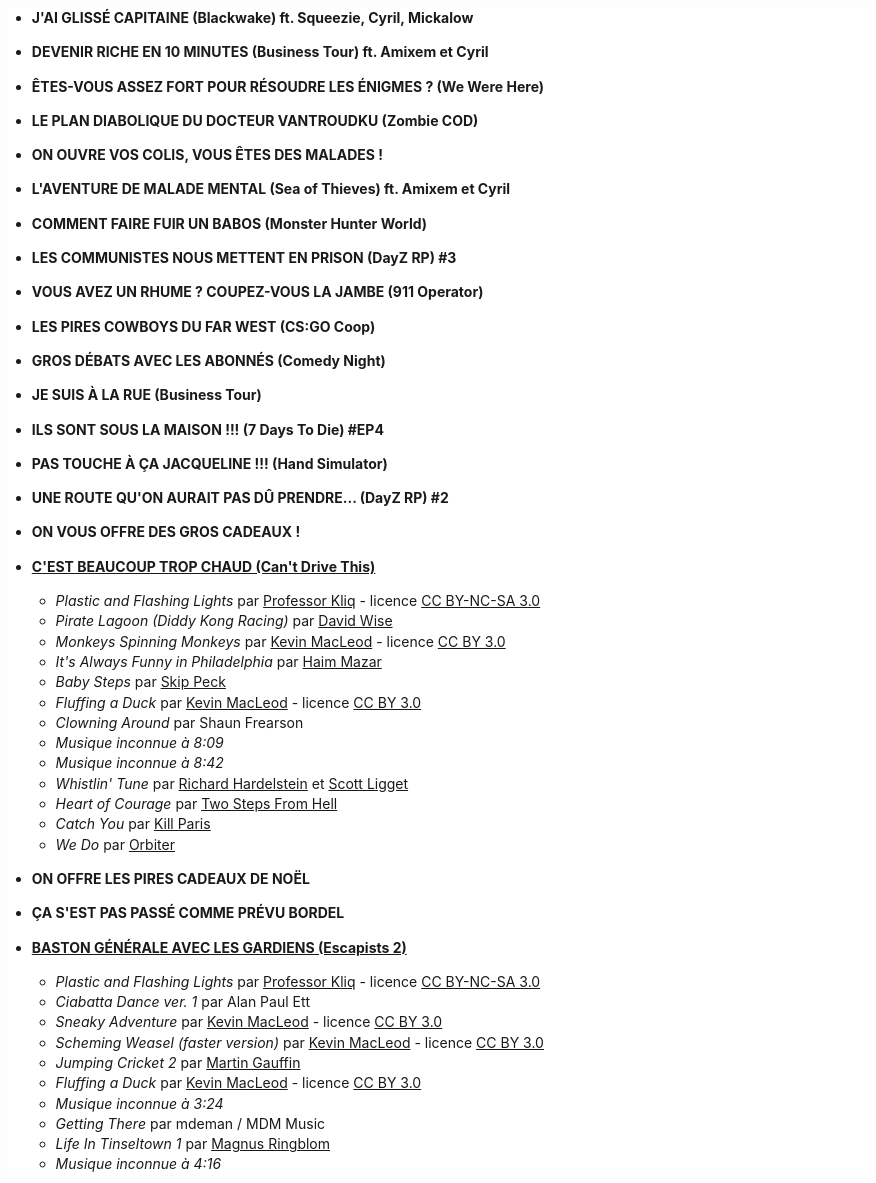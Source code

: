 * **J'AI GLISSÉ CAPITAINE (Blackwake) ft. Squeezie, Cyril, Mickalow**

* **DEVENIR RICHE EN 10 MINUTES (Business Tour) ft. Amixem et Cyril**

* **ÊTES-VOUS ASSEZ FORT POUR RÉSOUDRE LES ÉNIGMES ? (We Were Here)**

* **LE PLAN DIABOLIQUE DU DOCTEUR VANTROUDKU (Zombie COD)**

* **ON OUVRE VOS COLIS, VOUS ÊTES DES MALADES !**

* **L'AVENTURE DE MALADE MENTAL (Sea of Thieves) ft. Amixem et Cyril**

* **COMMENT FAIRE FUIR UN BABOS (Monster Hunter World)**

* **LES COMMUNISTES NOUS METTENT EN PRISON (DayZ RP) #3**

* **VOUS AVEZ UN RHUME ? COUPEZ-VOUS LA JAMBE (911 Operator)**

* **LES PIRES COWBOYS DU FAR WEST (CS:GO Coop)**

* **GROS DÉBATS AVEC LES ABONNÉS (Comedy Night)**

* **JE SUIS À LA RUE (Business Tour)**

* **ILS SONT SOUS LA MAISON !!! (7 Days To Die) #EP4**

* **PAS TOUCHE À ÇA JACQUELINE !!! (Hand Simulator)**

* **UNE ROUTE QU'ON AURAIT PAS DÛ PRENDRE... (DayZ RP) #2**

* **ON VOUS OFFRE DES GROS CADEAUX !**

* **[C'EST BEAUCOUP TROP CHAUD (Can't Drive This)](https://www.youtube.com/watch?v=LY3fsBqipqA)**
	* _Plastic and Flashing Lights_ par [Professor Kliq](https://www.professorkliq.com/) - licence [CC BY-NC-SA 3.0](https://creativecommons.org/licenses/by-nc-sa/3.0/)
	* _Pirate Lagoon (Diddy Kong Racing)_ par [David Wise](https://en.wikipedia.org/wiki/David_Wise_(composer))
	* _Monkeys Spinning Monkeys_ par [Kevin MacLeod](https://incompetech.com/music/) - licence [CC BY 3.0](https://creativecommons.org/licenses/by/3.0/)
	* _It's Always Funny in Philadelphia_ par [Haim Mazar](http://haimmazar.com/)
	* _Baby Steps_ par [Skip Peck](https://www.neosounds.com/royalty-free-music/artists/skippeck)
	* _Fluffing a Duck_ par [Kevin MacLeod](https://incompetech.com/music/) - licence [CC BY 3.0](https://creativecommons.org/licenses/by/3.0/)
	* _Clowning Around_ par Shaun Frearson
	* _Musique inconnue à 8:09_
	* _Musique inconnue à 8:42_
	* _Whistlin' Tune_ par [Richard Hardelstein](https://www.allmusic.com/artist/richard-hardelstein-mn0002367364) et [Scott Ligget](http://themusiccollective.com/scott-liggett/)
	* _Heart of Courage_ par [Two Steps From Hell](https://en.wikipedia.org/wiki/Two_Steps_from_Hell)
	* _Catch You_ par [Kill Paris](https://soundcloud.com/killparis)
	* _We Do_ par [Orbiter](https://soundcloud.com/weareorbiter)

* **ON OFFRE LES PIRES CADEAUX DE NOËL**

* **ÇA S'EST PAS PASSÉ COMME PRÉVU BORDEL**

* **[BASTON GÉNÉRALE AVEC LES GARDIENS (Escapists 2)](https://www.youtube.com/watch?v=LEJRyAovRdQ)**
	* _Plastic and Flashing Lights_ par [Professor Kliq](https://www.professorkliq.com/) - licence [CC BY-NC-SA 3.0](https://creativecommons.org/licenses/by-nc-sa/3.0/)
	* _Ciabatta Dance ver. 1_ par Alan Paul Ett
	* _Sneaky Adventure_ par [Kevin MacLeod](https://incompetech.com/music/) - licence [CC BY 3.0](https://creativecommons.org/licenses/by/3.0/)
	* _Scheming Weasel (faster version)_ par [Kevin MacLeod](https://incompetech.com/music/) - licence [CC BY 3.0](https://creativecommons.org/licenses/by/3.0/)
	* _Jumping Cricket 2_ par [Martin Gauffin](https://cargocollective.com/martingauffin)
	* _Fluffing a Duck_ par [Kevin MacLeod](https://incompetech.com/music/) - licence [CC BY 3.0](https://creativecommons.org/licenses/by/3.0/)
	* _Musique inconnue à 3:24_
	* _Getting There_ par mdeman / MDM Music
	* _Life In Tinseltown 1_ par [Magnus Ringblom](http://magnusringblom.com/)
	* _Musique inconnue à 4:16_